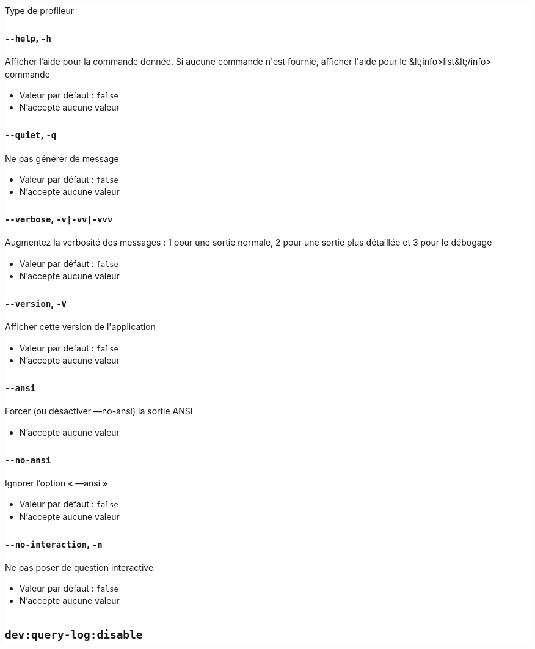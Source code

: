 Type de profileur


### `--help`, `-h`

Afficher l’aide pour la commande donnée. Si aucune commande n&#39;est fournie, afficher l&#39;aide pour le \&lt;info>list\&lt;/info> commande

- Valeur par défaut : `false`
- N’accepte aucune valeur

### `--quiet`, `-q`

Ne pas générer de message

- Valeur par défaut : `false`
- N’accepte aucune valeur

### `--verbose`, `-v|-vv|-vvv`

Augmentez la verbosité des messages : 1 pour une sortie normale, 2 pour une sortie plus détaillée et 3 pour le débogage

- Valeur par défaut : `false`
- N’accepte aucune valeur

### `--version`, `-V`

Afficher cette version de l&#39;application

- Valeur par défaut : `false`
- N’accepte aucune valeur

### `--ansi`

Forcer (ou désactiver —no-ansi) la sortie ANSI

- N’accepte aucune valeur

### `--no-ansi`

Ignorer l’option « —ansi »

- Valeur par défaut : `false`
- N’accepte aucune valeur

### `--no-interaction`, `-n`

Ne pas poser de question interactive

- Valeur par défaut : `false`
- N’accepte aucune valeur


## `dev:query-log:disable`
